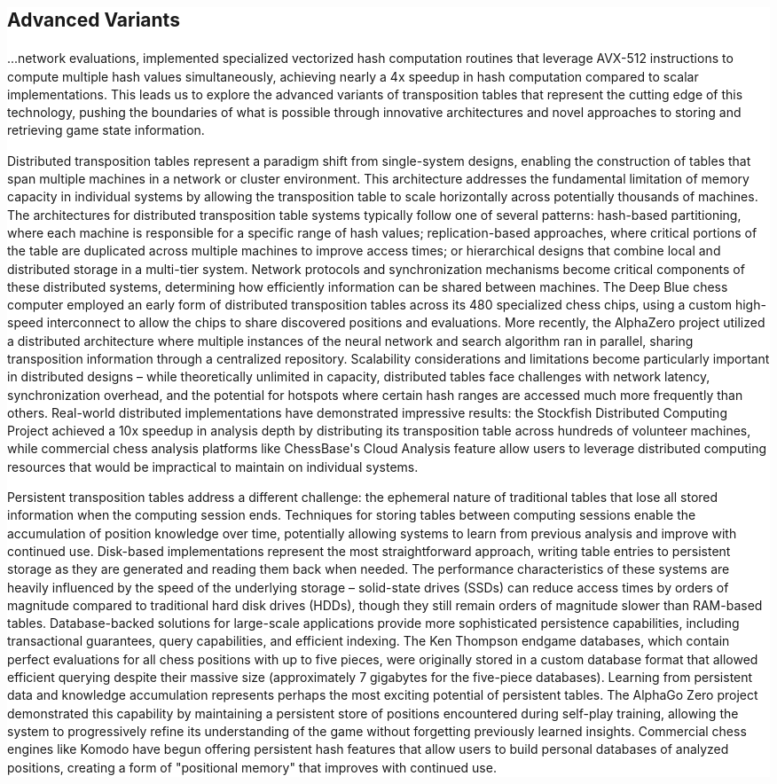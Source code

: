 ## Advanced Variants

...network evaluations, implemented specialized vectorized hash computation routines that leverage AVX-512 instructions to compute multiple hash values simultaneously, achieving nearly a 4x speedup in hash computation compared to scalar implementations. This leads us to explore the advanced variants of transposition tables that represent the cutting edge of this technology, pushing the boundaries of what is possible through innovative architectures and novel approaches to storing and retrieving game state information.

Distributed transposition tables represent a paradigm shift from single-system designs, enabling the construction of tables that span multiple machines in a network or cluster environment. This architecture addresses the fundamental limitation of memory capacity in individual systems by allowing the transposition table to scale horizontally across potentially thousands of machines. The architectures for distributed transposition table systems typically follow one of several patterns: hash-based partitioning, where each machine is responsible for a specific range of hash values; replication-based approaches, where critical portions of the table are duplicated across multiple machines to improve access times; or hierarchical designs that combine local and distributed storage in a multi-tier system. Network protocols and synchronization mechanisms become critical components of these distributed systems, determining how efficiently information can be shared between machines. The Deep Blue chess computer employed an early form of distributed transposition tables across its 480 specialized chess chips, using a custom high-speed interconnect to allow the chips to share discovered positions and evaluations. More recently, the AlphaZero project utilized a distributed architecture where multiple instances of the neural network and search algorithm ran in parallel, sharing transposition information through a centralized repository. Scalability considerations and limitations become particularly important in distributed designs – while theoretically unlimited in capacity, distributed tables face challenges with network latency, synchronization overhead, and the potential for hotspots where certain hash ranges are accessed much more frequently than others. Real-world distributed implementations have demonstrated impressive results: the Stockfish Distributed Computing Project achieved a 10x speedup in analysis depth by distributing its transposition table across hundreds of volunteer machines, while commercial chess analysis platforms like ChessBase's Cloud Analysis feature allow users to leverage distributed computing resources that would be impractical to maintain on individual systems.

Persistent transposition tables address a different challenge: the ephemeral nature of traditional tables that lose all stored information when the computing session ends. Techniques for storing tables between computing sessions enable the accumulation of position knowledge over time, potentially allowing systems to learn from previous analysis and improve with continued use. Disk-based implementations represent the most straightforward approach, writing table entries to persistent storage as they are generated and reading them back when needed. The performance characteristics of these systems are heavily influenced by the speed of the underlying storage – solid-state drives (SSDs) can reduce access times by orders of magnitude compared to traditional hard disk drives (HDDs), though they still remain orders of magnitude slower than RAM-based tables. Database-backed solutions for large-scale applications provide more sophisticated persistence capabilities, including transactional guarantees, query capabilities, and efficient indexing. The Ken Thompson endgame databases, which contain perfect evaluations for all chess positions with up to five pieces, were originally stored in a custom database format that allowed efficient querying despite their massive size (approximately 7 gigabytes for the five-piece databases). Learning from persistent data and knowledge accumulation represents perhaps the most exciting potential of persistent tables. The AlphaGo Zero project demonstrated this capability by maintaining a persistent store of positions encountered during self-play training, allowing the system to progressively refine its understanding of the game without forgetting previously learned insights. Commercial chess engines like Komodo have begun offering persistent hash features that allow users to build personal databases of analyzed positions, creating a form of "positional memory" that improves with continued use.
